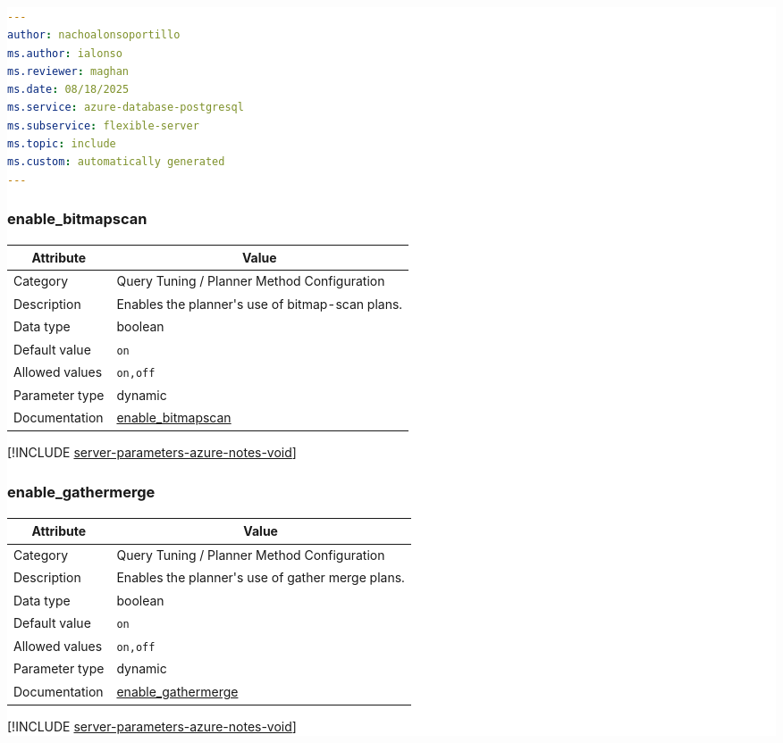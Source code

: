 ```yaml
---
author: nachoalonsoportillo
ms.author: ialonso
ms.reviewer: maghan
ms.date: 08/18/2025
ms.service: azure-database-postgresql
ms.subservice: flexible-server
ms.topic: include
ms.custom: automatically generated
---
```

### enable_bitmapscan

| Attribute | Value |
| --- | --- |
| Category | Query Tuning / Planner Method Configuration |
| Description | Enables the planner's use of bitmap-scan plans. |
| Data type | boolean |
| Default value | `on` |
| Allowed values | `on,off` |
| Parameter type | dynamic |
| Documentation | [enable_bitmapscan](https://www.postgresql.org/docs/11/runtime-config-query.html#GUC-ENABLE-BITMAPSCAN) |


[!INCLUDE [server-parameters-azure-notes-void](./server-parameters-azure-notes-void.md)]



### enable_gathermerge

| Attribute | Value |
| --- | --- |
| Category | Query Tuning / Planner Method Configuration |
| Description | Enables the planner's use of gather merge plans. |
| Data type | boolean |
| Default value | `on` |
| Allowed values | `on,off` |
| Parameter type | dynamic |
| Documentation | [enable_gathermerge](https://www.postgresql.org/docs/11/runtime-config-query.html#GUC-ENABLE-GATHERMERGE) |


[!INCLUDE [server-parameters-azure-notes-void](./server-parameters-azure-notes-void.md)]
